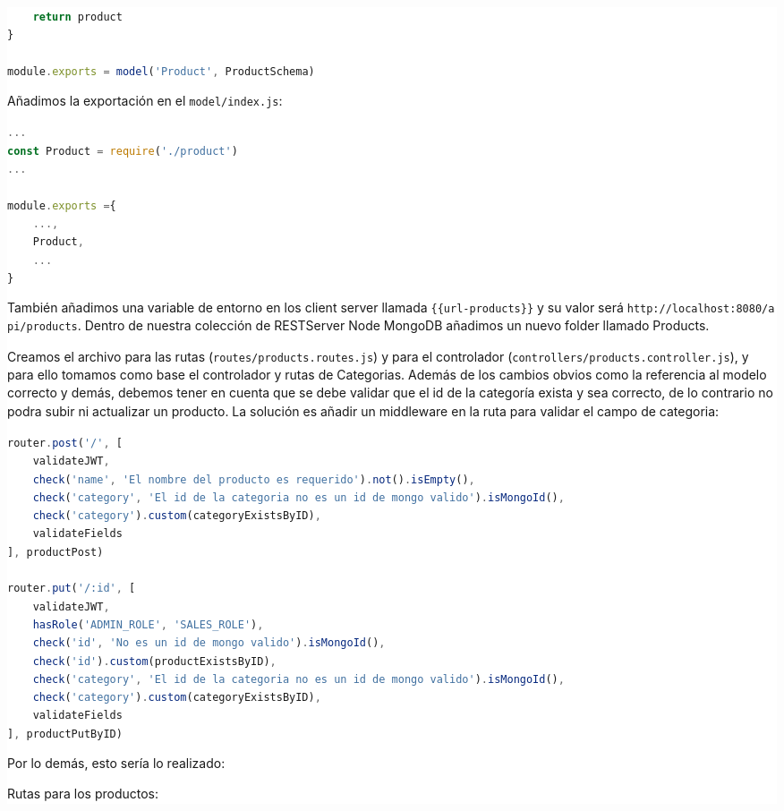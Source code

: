 ```js
    return product
}

module.exports = model('Product', ProductSchema)
```

Añadimos la exportación en el `model/index.js`:

```js
...
const Product = require('./product')
...

module.exports ={
    ...,
    Product,
    ...
}
```

También añadimos una variable de entorno en los client server llamada `{{url-products}}` y su valor será `http://localhost:8080/api/products`. Dentro de nuestra colección de RESTServer Node MongoDB añadimos un nuevo folder llamado Products.

Creamos el archivo para las rutas (`routes/products.routes.js`) y para el controlador (`controllers/products.controller.js`), y para ello tomamos como base el controlador y rutas de Categorias. Además de los cambios obvios como la referencia al modelo correcto y demás, debemos tener en cuenta que se debe validar que el id de la categoría exista y sea correcto, de lo contrario no podra subir ni actualizar un producto. La solución es añadir un middleware en la ruta para validar el campo de categoria:

```js
router.post('/', [
    validateJWT,
    check('name', 'El nombre del producto es requerido').not().isEmpty(),
    check('category', 'El id de la categoria no es un id de mongo valido').isMongoId(),
    check('category').custom(categoryExistsByID),
    validateFields
], productPost)

router.put('/:id', [
    validateJWT,
    hasRole('ADMIN_ROLE', 'SALES_ROLE'),
    check('id', 'No es un id de mongo valido').isMongoId(),
    check('id').custom(productExistsByID),
    check('category', 'El id de la categoria no es un id de mongo valido').isMongoId(),
    check('category').custom(categoryExistsByID),
    validateFields
], productPutByID)
```

Por lo demás, esto sería lo realizado:

Rutas para los productos:
